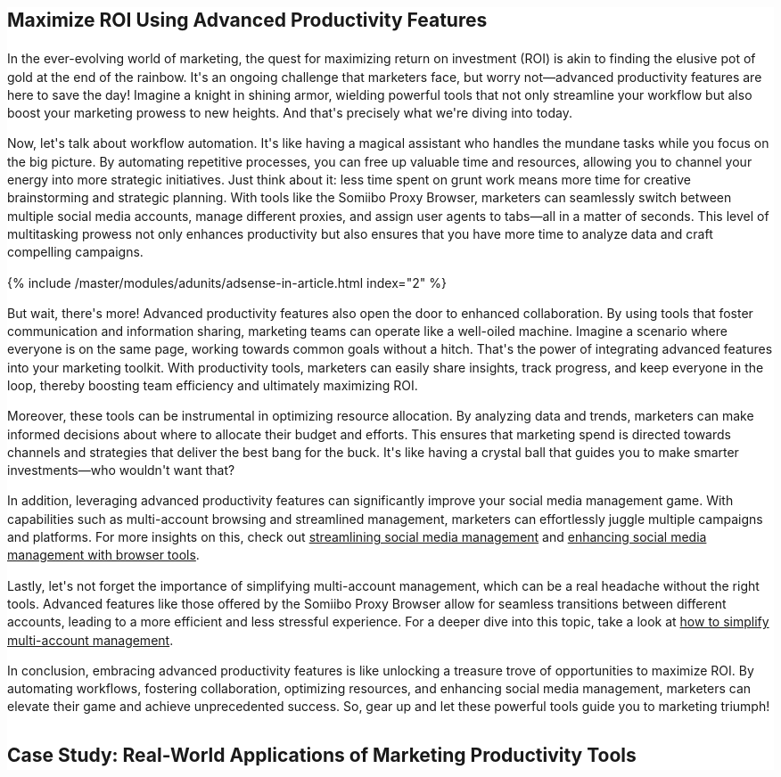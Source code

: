 ## Maximize ROI Using Advanced Productivity Features

In the ever-evolving world of marketing, the quest for maximizing return on investment (ROI) is akin to finding the elusive pot of gold at the end of the rainbow. It's an ongoing challenge that marketers face, but worry not—advanced productivity features are here to save the day! Imagine a knight in shining armor, wielding powerful tools that not only streamline your workflow but also boost your marketing prowess to new heights. And that's precisely what we're diving into today.

Now, let's talk about workflow automation. It's like having a magical assistant who handles the mundane tasks while you focus on the big picture. By automating repetitive processes, you can free up valuable time and resources, allowing you to channel your energy into more strategic initiatives. Just think about it: less time spent on grunt work means more time for creative brainstorming and strategic planning. With tools like the Somiibo Proxy Browser, marketers can seamlessly switch between multiple social media accounts, manage different proxies, and assign user agents to tabs—all in a matter of seconds. This level of multitasking prowess not only enhances productivity but also ensures that you have more time to analyze data and craft compelling campaigns.

{% include /master/modules/adunits/adsense-in-article.html index="2" %}

But wait, there's more! Advanced productivity features also open the door to enhanced collaboration. By using tools that foster communication and information sharing, marketing teams can operate like a well-oiled machine. Imagine a scenario where everyone is on the same page, working towards common goals without a hitch. That's the power of integrating advanced features into your marketing toolkit. With productivity tools, marketers can easily share insights, track progress, and keep everyone in the loop, thereby boosting team efficiency and ultimately maximizing ROI.

Moreover, these tools can be instrumental in optimizing resource allocation. By analyzing data and trends, marketers can make informed decisions about where to allocate their budget and efforts. This ensures that marketing spend is directed towards channels and strategies that deliver the best bang for the buck. It's like having a crystal ball that guides you to make smarter investments—who wouldn't want that?

In addition, leveraging advanced productivity features can significantly improve your social media management game. With capabilities such as multi-account browsing and streamlined management, marketers can effortlessly juggle multiple campaigns and platforms. For more insights on this, check out [streamlining social media management](https://productivitybrowser.com/blog/streamlining-social-media-management-a-guide-to-multi-account-browsing) and [enhancing social media management with browser tools](https://productivitybrowser.com/blog/enhancing-social-media-management-with-browser-tools).

Lastly, let's not forget the importance of simplifying multi-account management, which can be a real headache without the right tools. Advanced features like those offered by the Somiibo Proxy Browser allow for seamless transitions between different accounts, leading to a more efficient and less stressful experience. For a deeper dive into this topic, take a look at [how to simplify multi-account management](https://productivitybrowser.com/blog/how-to-simplify-multi-account-management-with-browser-features).

In conclusion, embracing advanced productivity features is like unlocking a treasure trove of opportunities to maximize ROI. By automating workflows, fostering collaboration, optimizing resources, and enhancing social media management, marketers can elevate their game and achieve unprecedented success. So, gear up and let these powerful tools guide you to marketing triumph!

## Case Study: Real-World Applications of Marketing Productivity Tools

